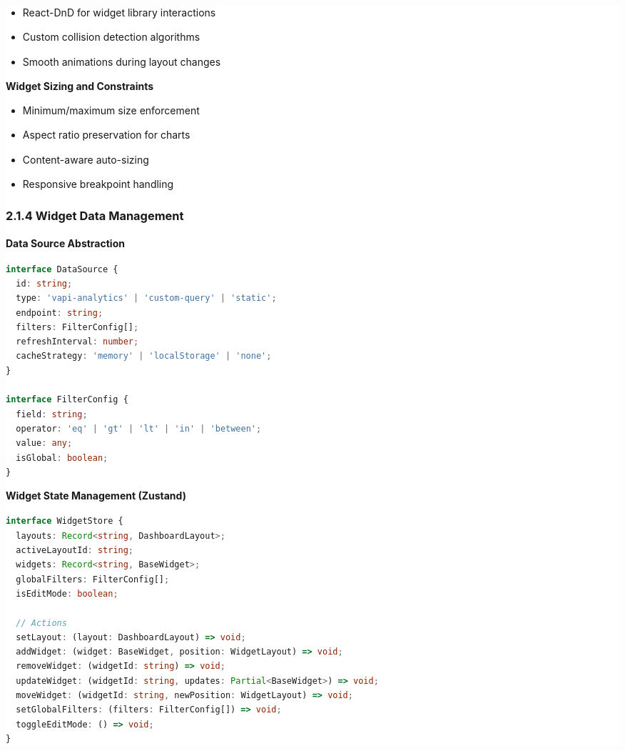 * React-DnD for widget library interactions

* Custom collision detection algorithms

* Smooth animations during layout changes

**Widget Sizing and Constraints**

* Minimum/maximum size enforcement

* Aspect ratio preservation for charts

* Content-aware auto-sizing

* Responsive breakpoint handling

### 2.1.4 Widget Data Management

**Data Source Abstraction**

```typescript
interface DataSource {
  id: string;
  type: 'vapi-analytics' | 'custom-query' | 'static';
  endpoint: string;
  filters: FilterConfig[];
  refreshInterval: number;
  cacheStrategy: 'memory' | 'localStorage' | 'none';
}

interface FilterConfig {
  field: string;
  operator: 'eq' | 'gt' | 'lt' | 'in' | 'between';
  value: any;
  isGlobal: boolean;
}
```

**Widget State Management (Zustand)**

```typescript
interface WidgetStore {
  layouts: Record<string, DashboardLayout>;
  activeLayoutId: string;
  widgets: Record<string, BaseWidget>;
  globalFilters: FilterConfig[];
  isEditMode: boolean;
  
  // Actions
  setLayout: (layout: DashboardLayout) => void;
  addWidget: (widget: BaseWidget, position: WidgetLayout) => void;
  removeWidget: (widgetId: string) => void;
  updateWidget: (widgetId: string, updates: Partial<BaseWidget>) => void;
  moveWidget: (widgetId: string, newPosition: WidgetLayout) => void;
  setGlobalFilters: (filters: FilterConfig[]) => void;
  toggleEditMode: () => void;
}
```

